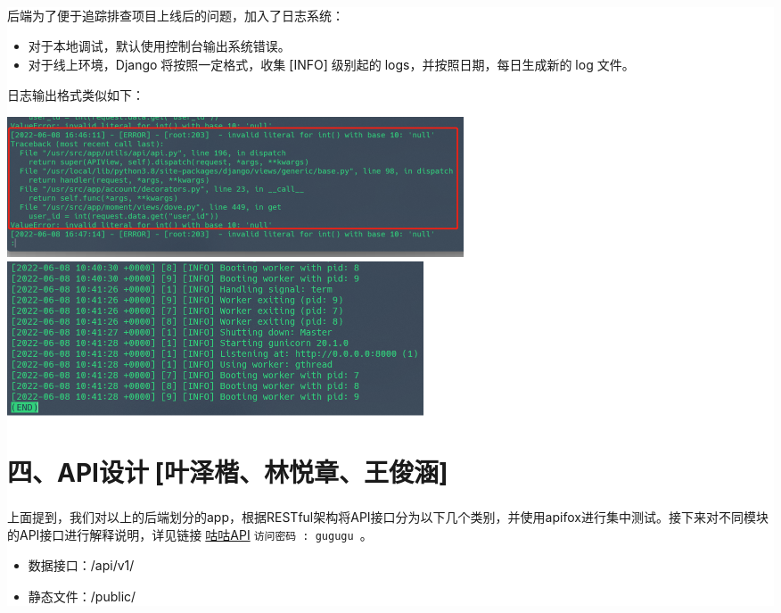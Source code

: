 后端为了便于追踪排查项目上线后的问题，加入了日志系统：

- 对于本地调试，默认使用控制台输出系统错误。
- 对于线上环境，Django 将按照一定格式，收集  [INFO] 级别起的 logs，并按照日期，每日生成新的 log 文件。

日志输出格式类似如下：

<img src="img/backend-log.png" alt="backend-log" style="zoom: 50%;" />

<img src="img/gunicorn-log.png" alt="gunicorn-log" style="zoom: 50%;" />

# 四、API设计 [叶泽楷、林悦章、王俊涵]

上面提到，我们对以上的后端划分的app，根据RESTful架构将API接口分为以下几个类别，并使用apifox进行集中测试。接下来对不同模块的API接口进行解释说明，详见链接 [咕咕API](https://www.apifox.cn/apidoc/shared-55d63385-68a5-4617-836b-9c343a4eb41a) `访问密码 : gugugu `。

- 数据接口：/api/v1/

- 静态文件：/public/
